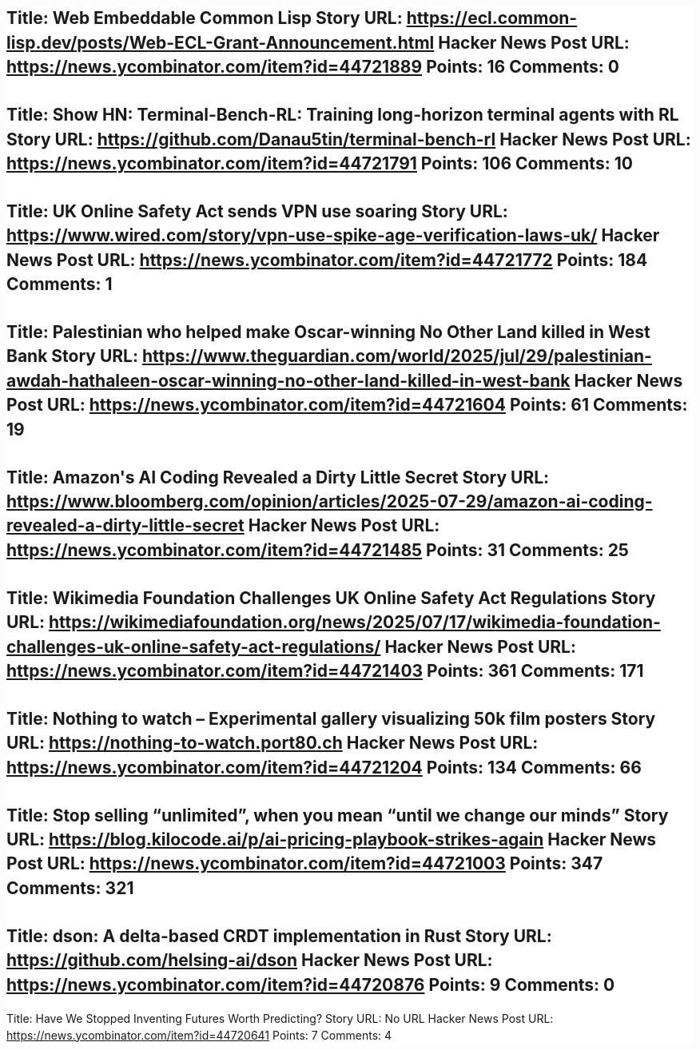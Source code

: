 Title: Web Embeddable Common Lisp
Story URL: https://ecl.common-lisp.dev/posts/Web-ECL-Grant-Announcement.html
Hacker News Post URL: https://news.ycombinator.com/item?id=44721889
Points: 16
Comments: 0
----------------------------------------
Title: Show HN: Terminal-Bench-RL: Training long-horizon terminal agents with RL
Story URL: https://github.com/Danau5tin/terminal-bench-rl
Hacker News Post URL: https://news.ycombinator.com/item?id=44721791
Points: 106
Comments: 10
----------------------------------------
Title: UK Online Safety Act sends VPN use soaring
Story URL: https://www.wired.com/story/vpn-use-spike-age-verification-laws-uk/
Hacker News Post URL: https://news.ycombinator.com/item?id=44721772
Points: 184
Comments: 1
----------------------------------------
Title: Palestinian who helped make Oscar-winning No Other Land killed in West Bank
Story URL: https://www.theguardian.com/world/2025/jul/29/palestinian-awdah-hathaleen-oscar-winning-no-other-land-killed-in-west-bank
Hacker News Post URL: https://news.ycombinator.com/item?id=44721604
Points: 61
Comments: 19
----------------------------------------
Title: Amazon's AI Coding Revealed a Dirty Little Secret
Story URL: https://www.bloomberg.com/opinion/articles/2025-07-29/amazon-ai-coding-revealed-a-dirty-little-secret
Hacker News Post URL: https://news.ycombinator.com/item?id=44721485
Points: 31
Comments: 25
----------------------------------------
Title: Wikimedia Foundation Challenges UK Online Safety Act Regulations
Story URL: https://wikimediafoundation.org/news/2025/07/17/wikimedia-foundation-challenges-uk-online-safety-act-regulations/
Hacker News Post URL: https://news.ycombinator.com/item?id=44721403
Points: 361
Comments: 171
----------------------------------------
Title: Nothing to watch – Experimental gallery visualizing 50k film posters
Story URL: https://nothing-to-watch.port80.ch
Hacker News Post URL: https://news.ycombinator.com/item?id=44721204
Points: 134
Comments: 66
----------------------------------------
Title: Stop selling “unlimited”, when you mean “until we change our minds”
Story URL: https://blog.kilocode.ai/p/ai-pricing-playbook-strikes-again
Hacker News Post URL: https://news.ycombinator.com/item?id=44721003
Points: 347
Comments: 321
----------------------------------------
Title: dson: A delta-based CRDT implementation in Rust
Story URL: https://github.com/helsing-ai/dson
Hacker News Post URL: https://news.ycombinator.com/item?id=44720876
Points: 9
Comments: 0
----------------------------------------
Title: Have We Stopped Inventing Futures Worth Predicting?
Story URL: No URL
Hacker News Post URL: https://news.ycombinator.com/item?id=44720641
Points: 7
Comments: 4